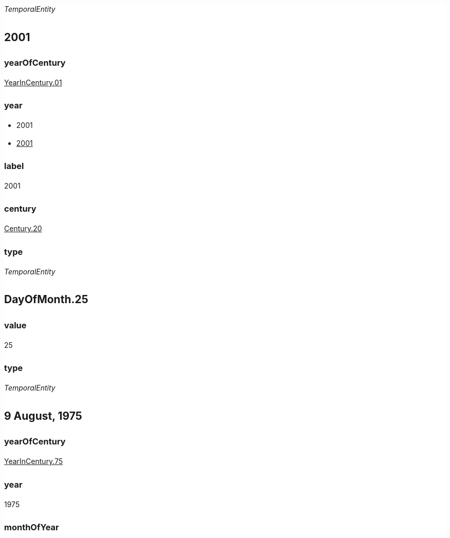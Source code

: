 
*TemporalEntity*

## 2001

### yearOfCentury


[YearInCentury.01](#YearInCentury.01)

### year

 - 2001

 - [2001](#2001)

### label


2001

### century


[Century.20](#Century.20)

### type


*TemporalEntity*

## DayOfMonth.25

### value


25

### type


*TemporalEntity*

## 9 August, 1975

### yearOfCentury


[YearInCentury.75](#YearInCentury.75)

### year


1975

### monthOfYear
